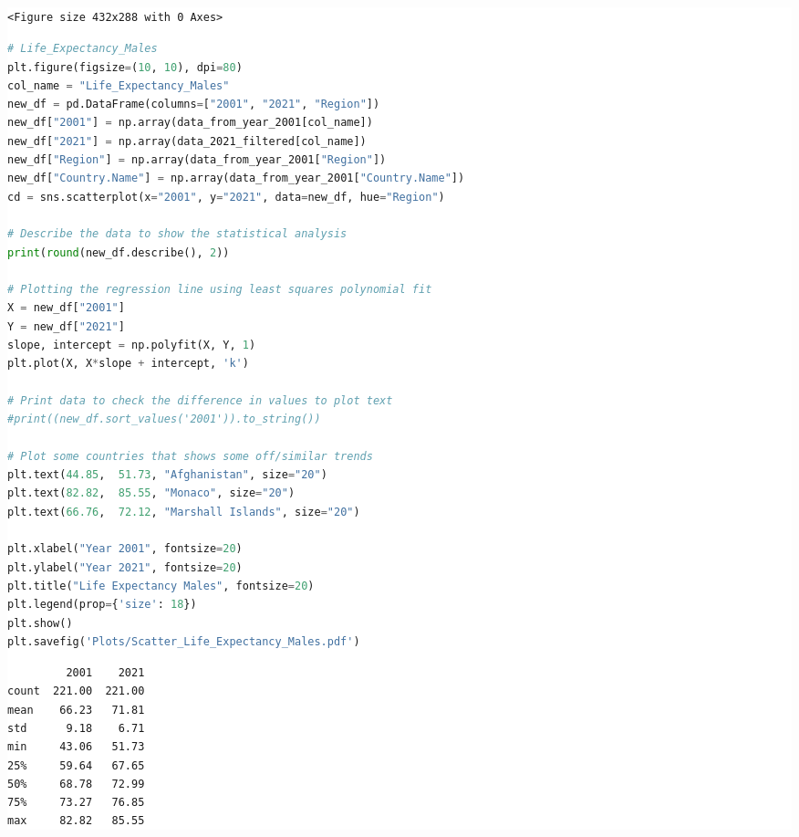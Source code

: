


    <Figure size 432x288 with 0 Axes>



```python
# Life_Expectancy_Males
plt.figure(figsize=(10, 10), dpi=80)
col_name = "Life_Expectancy_Males"
new_df = pd.DataFrame(columns=["2001", "2021", "Region"])
new_df["2001"] = np.array(data_from_year_2001[col_name])
new_df["2021"] = np.array(data_2021_filtered[col_name])
new_df["Region"] = np.array(data_from_year_2001["Region"])
new_df["Country.Name"] = np.array(data_from_year_2001["Country.Name"])
cd = sns.scatterplot(x="2001", y="2021", data=new_df, hue="Region")

# Describe the data to show the statistical analysis
print(round(new_df.describe(), 2))

# Plotting the regression line using least squares polynomial fit
X = new_df["2001"]
Y = new_df["2021"]
slope, intercept = np.polyfit(X, Y, 1)
plt.plot(X, X*slope + intercept, 'k')

# Print data to check the difference in values to plot text
#print((new_df.sort_values('2001')).to_string())

# Plot some countries that shows some off/similar trends
plt.text(44.85,  51.73, "Afghanistan", size="20")
plt.text(82.82,  85.55, "Monaco", size="20")
plt.text(66.76,  72.12, "Marshall Islands", size="20")

plt.xlabel("Year 2001", fontsize=20)
plt.ylabel("Year 2021", fontsize=20)
plt.title("Life Expectancy Males", fontsize=20)
plt.legend(prop={'size': 18})
plt.show()
plt.savefig('Plots/Scatter_Life_Expectancy_Males.pdf')
```

             2001    2021
    count  221.00  221.00
    mean    66.23   71.81
    std      9.18    6.71
    min     43.06   51.73
    25%     59.64   67.65
    50%     68.78   72.99
    75%     73.27   76.85
    max     82.82   85.55
    


    